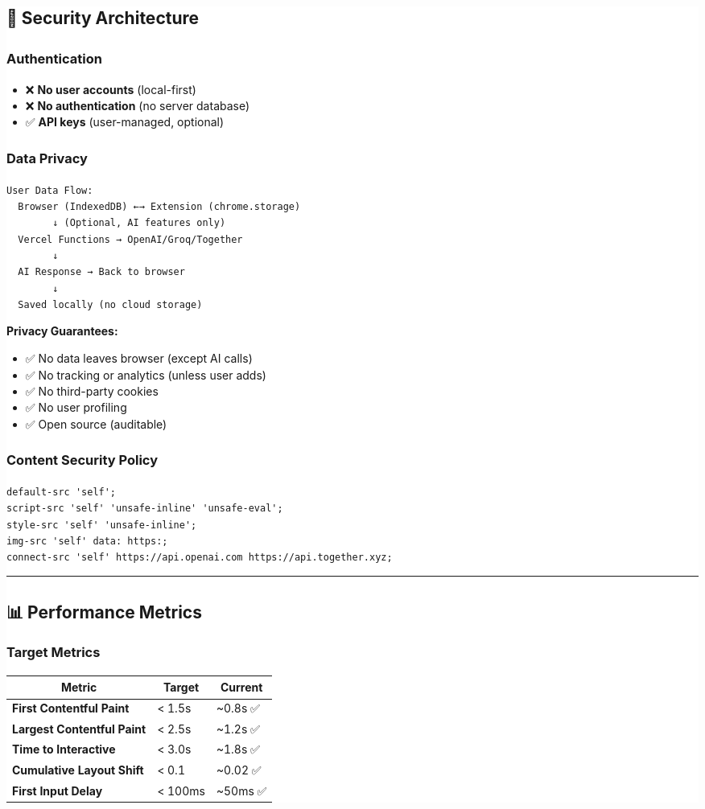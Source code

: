 
## 🔐 Security Architecture

### Authentication
- ❌ **No user accounts** (local-first)
- ❌ **No authentication** (no server database)
- ✅ **API keys** (user-managed, optional)

### Data Privacy
```
User Data Flow:
  Browser (IndexedDB) ←→ Extension (chrome.storage)
        ↓ (Optional, AI features only)
  Vercel Functions → OpenAI/Groq/Together
        ↓
  AI Response → Back to browser
        ↓
  Saved locally (no cloud storage)
```

**Privacy Guarantees:**
- ✅ No data leaves browser (except AI calls)
- ✅ No tracking or analytics (unless user adds)
- ✅ No third-party cookies
- ✅ No user profiling
- ✅ Open source (auditable)

### Content Security Policy
```http
default-src 'self';
script-src 'self' 'unsafe-inline' 'unsafe-eval';
style-src 'self' 'unsafe-inline';
img-src 'self' data: https:;
connect-src 'self' https://api.openai.com https://api.together.xyz;
```

---

## 📊 Performance Metrics

### Target Metrics
| Metric | Target | Current |
|--------|--------|---------|
| **First Contentful Paint** | < 1.5s | ~0.8s ✅ |
| **Largest Contentful Paint** | < 2.5s | ~1.2s ✅ |
| **Time to Interactive** | < 3.0s | ~1.8s ✅ |
| **Cumulative Layout Shift** | < 0.1 | ~0.02 ✅ |
| **First Input Delay** | < 100ms | ~50ms ✅ |
